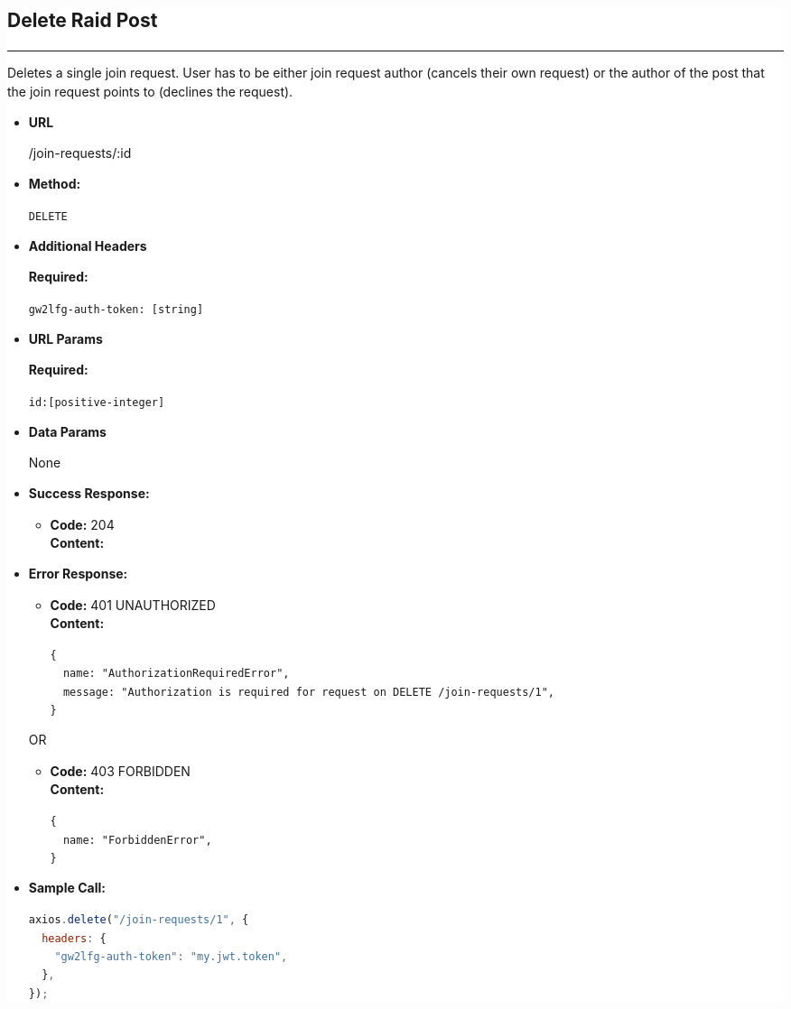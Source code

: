 ## Delete Raid Post

---

Deletes a single join request.
User has to be either join request author (cancels their own request) or the author of the post that the join request points to (declines the request).

- **URL**

  /join-requests/:id

- **Method:**

  `DELETE`

- **Additional Headers**

  **Required:**

  `gw2lfg-auth-token: [string]`

- **URL Params**

  **Required:**

  `id:[positive-integer]`

- **Data Params**

  None

- **Success Response:**

  - **Code:** 204 <br />
    **Content:**

    ```

    ```

- **Error Response:**

  - **Code:** 401 UNAUTHORIZED <br />
    **Content:**
    ```
    {
      name: "AuthorizationRequiredError",
      message: "Authorization is required for request on DELETE /join-requests/1",
    }
    ```

  OR

  - **Code:** 403 FORBIDDEN <br />
    **Content:**
    ```
    {
      name: "ForbiddenError",
    }
    ```

- **Sample Call:**

  ```javascript
  axios.delete("/join-requests/1", {
    headers: {
      "gw2lfg-auth-token": "my.jwt.token",
    },
  });
  ```
